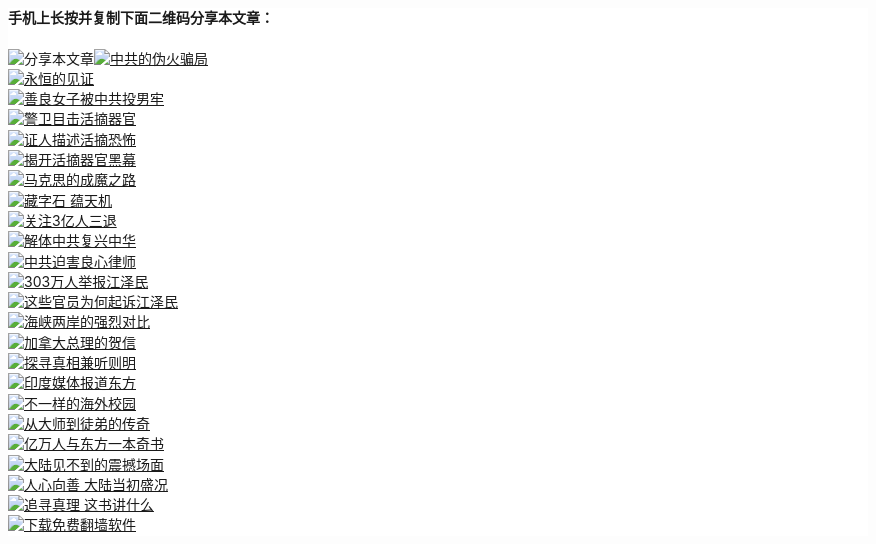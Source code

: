 <strong>手机上长按并复制下面二维码分享本文章：</strong><br><br><img src="http://d1p1.ip.zn2.us/v.php?action=qrcode&url=/gb/13/11/7/n4005543.md%231" title="分享本文章"></td><td VALIGN=TOP><a href="/gb/16/1/21/n4622075.md?dfh#1" target="_blank"><img src="https://raw.githubusercontent.com/tjvrql262/djy/master/gb/300/wei-f1.jpg" title="中共的伪火骗局"  alt="中共的伪火骗局"></a><br><a href="https://github.com/tjvrql262/www/blob/master/README.md?dfh#9" target="_blank"><img src="https://raw.githubusercontent.com/tjvrql262/djy/master/gb/300/yong-h.jpg" title="永恒的见证"  alt="永恒的见证"></a><br><a href="/gb/13/9/29/n3974789.md?dfh#1" target="_blank"><img src="https://raw.githubusercontent.com/tjvrql262/djy/master/gb/300/shang-lnz.jpg" title="善良女子被中共投男牢"  alt="善良女子被中共投男牢"></a><br><a href="/gb/16/3/16/n4663449.md?dfh#1" target="_blank"><img src="https://raw.githubusercontent.com/tjvrql262/djy/master/gb/300/huo-z3.jpg" title="警卫目击活摘器官"  alt="警卫目击活摘器官"></a><br><a href="/gb/16/8/7/n8177641.md?dfh#1" target="_blank"><img src="https://raw.githubusercontent.com/tjvrql262/djy/master/gb/300/huo-z4.jpg" title="证人描述活摘恐怖"  alt="证人描述活摘恐怖"></a><br><a href="/gb/10/4/19/n2881569.md?dfh#1" target="_blank"><img src="https://raw.githubusercontent.com/tjvrql262/djy/master/gb/300/huo-z1.jpg" title="揭开活摘器官黑幕"  alt="揭开活摘器官黑幕"></a><br><a href="/gb/10/11/7/n3077476.md?dfh#1" target="_blank"><img src="https://raw.githubusercontent.com/tjvrql262/djy/master/gb/300/ma-ks.jpg" title="马克思的成魔之路"  alt="马克思的成魔之路"></a><br><a href="/gb/14/6/9/n4173977.md?dfh#1" target="_blank"><img src="https://raw.githubusercontent.com/tjvrql262/djy/master/gb/300/chang-zs.jpg" title="藏字石 蕴天机"  alt="藏字石 蕴天机"></a><br><a href="/gb/18/5/10/n10381511.md?dfh#1" target="_blank"><img src="https://raw.githubusercontent.com/tjvrql262/djy/master/gb/300/st1.jpg" title="关注3亿人三退"  alt="关注3亿人三退"></a><br><a href="/gb/18/3/21/n10237682.md?dfh#1" target="_blank"><img src="https://raw.githubusercontent.com/tjvrql262/djy/master/gb/300/jie-t.jpg" title="解体中共复兴中华"  alt="解体中共复兴中华"></a><br><a href="/gb/9/2/9/n2422991.md?dfh#1" target="_blank"><img src="https://raw.githubusercontent.com/tjvrql262/djy/master/gb/300/gao-zs.jpg" title="中共迫害良心律师"  alt="中共迫害良心律师"></a><br><a href="/gb/18/12/9/n10900044.md?dfh#1" target="_blank"><img src="https://raw.githubusercontent.com/tjvrql262/djy/master/gb/300/sj1.jpg" title="303万人举报江泽民"  alt="303万人举报江泽民"></a><br><a href="/gb/18/8/28/n10672014.md?dfh#1" target="_blank"><img src="https://raw.githubusercontent.com/tjvrql262/djy/master/gb/300/sj2.jpg" title="这些官员为何起诉江泽民"  alt="这些官员为何起诉江泽民"></a><br><a href="/gb/8/12/18/n2367165.md?dfh#1" target="_blank"><img src="https://raw.githubusercontent.com/tjvrql262/djy/master/gb/300/liangan.jpg" title="海峡两岸的强烈对比"  alt="海峡两岸的强烈对比"></a><br><a href="/gb/15/12/10/n4593139.md?dfh#1" target="_blank"><img src="https://raw.githubusercontent.com/tjvrql262/djy/master/gb/300/jia-ndzl.jpg" title="加拿大总理的贺信"  alt="加拿大总理的贺信"></a><br><a href="/gb/11/6/17/n3289382.md?dfh#1" target="_blank"><img src="https://raw.githubusercontent.com/tjvrql262/djy/master/gb/300/xiao-wd.jpg" title="探寻真相兼听则明"  alt="探寻真相兼听则明"></a><br><a href="/gb/18/10/27/n10812623.md?dfh#1" target="_blank"><img src="https://raw.githubusercontent.com/tjvrql262/djy/master/gb/300/yindu.jpg" title="印度媒体报道东方"  alt="印度媒体报道东方"></a><br><a href="/gb/18/6/9/n10469652.md?dfh#1" target="_blank"><img src="https://raw.githubusercontent.com/tjvrql262/djy/master/gb/300/xie-j.jpg" title="不一样的海外校园"  alt="不一样的海外校园"></a><br><a href="/gb/7/4/5/n1669415.md?dfh#1" target="_blank"><img src="https://raw.githubusercontent.com/tjvrql262/djy/master/gb/300/li-up.jpg" title="从大师到徒弟的传奇"  alt="从大师到徒弟的传奇"></a><br><a href="/gb/17/5/26/n9191512.md?dfh#1" target="_blank"><img src="https://raw.githubusercontent.com/tjvrql262/djy/master/gb/300/zfl2.jpg" title="亿万人与东方一本奇书"  alt="亿万人与东方一本奇书"></a><br><a href="/gb/13/11/27/n4020290.md?dfh#1" target="_blank"><img src="https://raw.githubusercontent.com/tjvrql262/djy/master/gb/300/zhen-h.jpg" title="大陆见不到的震撼场面"  alt="大陆见不到的震撼场面"></a><br><a href="/gb/15/7/17/n4482910.md?dfh#1" target="_blank"><img src="https://raw.githubusercontent.com/tjvrql262/djy/master/gb/300/dalu-sk.jpg" title="人心向善 大陆当初盛况"  alt="人心向善 大陆当初盛况"></a><br><a href="/gb/19/1/5/n10955468.md?dfh#1" target="_blank"><img src="https://raw.githubusercontent.com/tjvrql262/djy/master/gb/300/zfl1.jpg" title="追寻真理 这书讲什么"  alt="追寻真理 这书讲什么"></a><br><a href="https://github.com/bannedbook/fanqiang/wiki" target="_blank"><img src="https://raw.githubusercontent.com/tjvrql262/djy/master/gb/300/fq1.jpg" title="下载免费翻墙软件"  alt="下载免费翻墙软件"></a><br></td></tr></table>